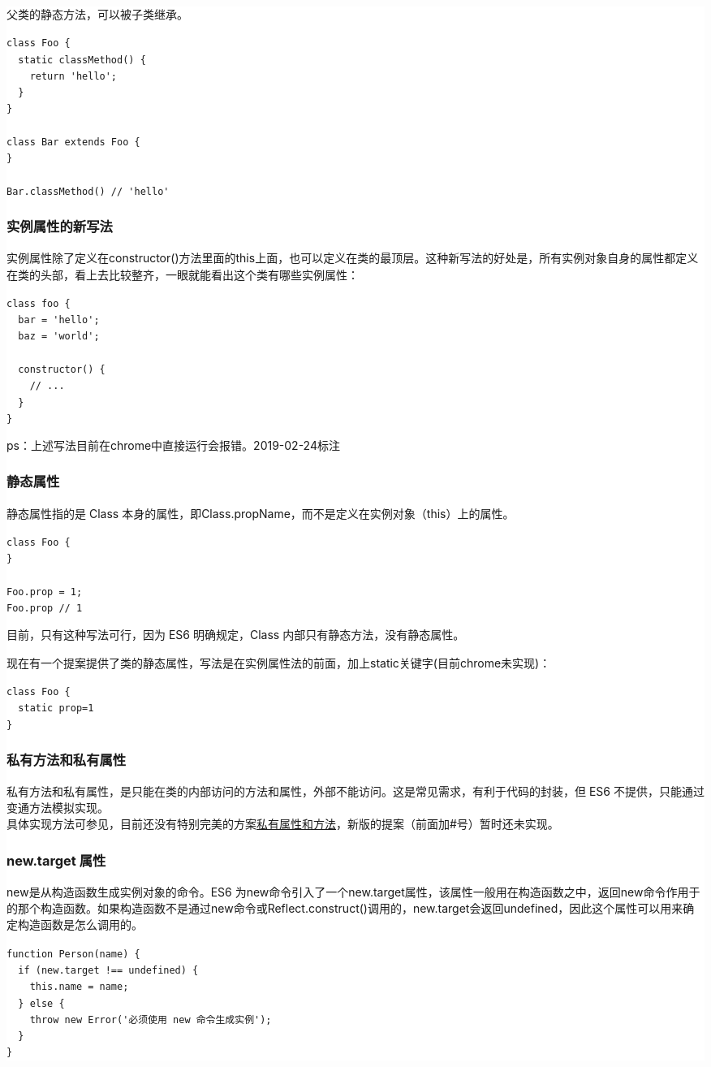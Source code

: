 父类的静态方法，可以被子类继承。

	class Foo {
	  static classMethod() {
	    return 'hello';
	  }
	}
	
	class Bar extends Foo {
	}
	
	Bar.classMethod() // 'hello'
### 实例属性的新写法
实例属性除了定义在constructor()方法里面的this上面，也可以定义在类的最顶层。这种新写法的好处是，所有实例对象自身的属性都定义在类的头部，看上去比较整齐，一眼就能看出这个类有哪些实例属性：

	class foo {
	  bar = 'hello';
	  baz = 'world';
	
	  constructor() {
	    // ...
	  }
	}
ps：上述写法目前在chrome中直接运行会报错。2019-02-24标注
### 静态属性
静态属性指的是 Class 本身的属性，即Class.propName，而不是定义在实例对象（this）上的属性。  

	class Foo {
	}
	
	Foo.prop = 1;
	Foo.prop // 1
目前，只有这种写法可行，因为 ES6 明确规定，Class 内部只有静态方法，没有静态属性。  

现在有一个提案提供了类的静态属性，写法是在实例属性法的前面，加上static关键字(目前chrome未实现)：

	class Foo {
	  static prop=1
	}
### 私有方法和私有属性
私有方法和私有属性，是只能在类的内部访问的方法和属性，外部不能访问。这是常见需求，有利于代码的封装，但 ES6 不提供，只能通过变通方法模拟实现。    
具体实现方法可参见，目前还没有特别完美的方案[私有属性和方法](http://es6.ruanyifeng.com/#docs/class#%E7%A7%81%E6%9C%89%E6%96%B9%E6%B3%95%E5%92%8C%E7%A7%81%E6%9C%89%E5%B1%9E%E6%80%A7)，新版的提案（前面加#号）暂时还未实现。

### new.target 属性

new是从构造函数生成实例对象的命令。ES6 为new命令引入了一个new.target属性，该属性一般用在构造函数之中，返回new命令作用于的那个构造函数。如果构造函数不是通过new命令或Reflect.construct()调用的，new.target会返回undefined，因此这个属性可以用来确定构造函数是怎么调用的。

	function Person(name) {
	  if (new.target !== undefined) {
	    this.name = name;
	  } else {
	    throw new Error('必须使用 new 命令生成实例');
	  }
	}
	